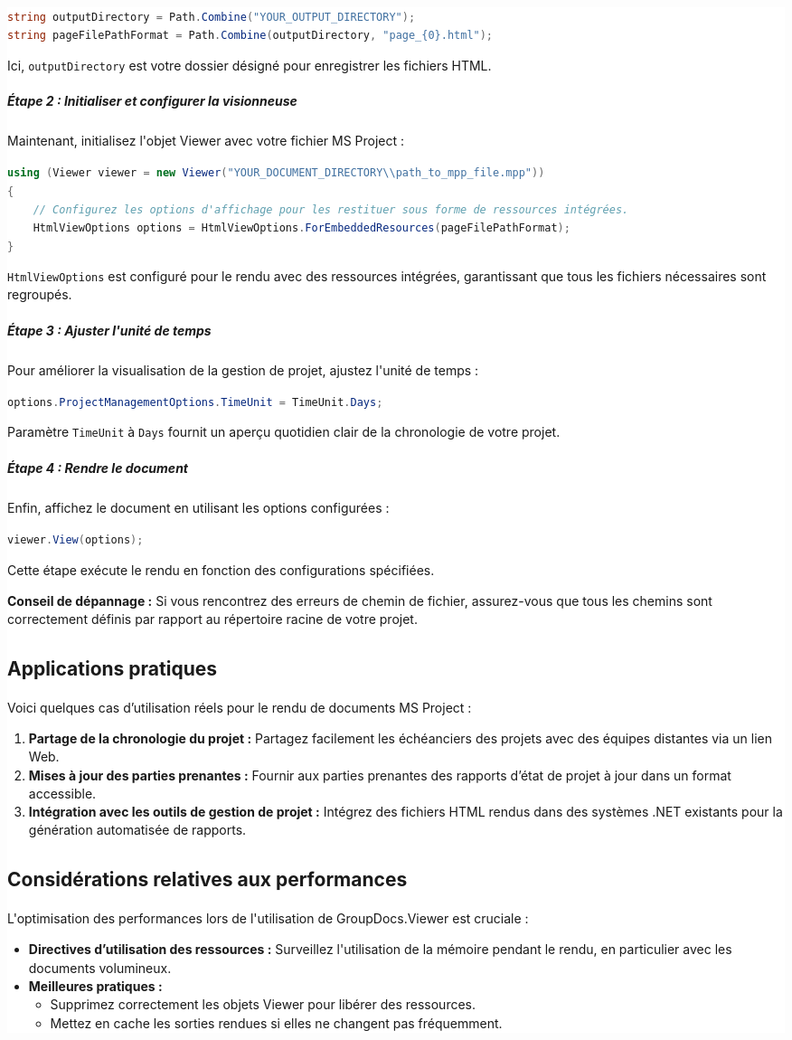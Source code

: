 ```csharp
string outputDirectory = Path.Combine("YOUR_OUTPUT_DIRECTORY");
string pageFilePathFormat = Path.Combine(outputDirectory, "page_{0}.html");
```
Ici, `outputDirectory` est votre dossier désigné pour enregistrer les fichiers HTML.

##### Étape 2 : Initialiser et configurer la visionneuse

Maintenant, initialisez l'objet Viewer avec votre fichier MS Project :

```csharp
using (Viewer viewer = new Viewer("YOUR_DOCUMENT_DIRECTORY\\path_to_mpp_file.mpp"))
{
    // Configurez les options d'affichage pour les restituer sous forme de ressources intégrées.
    HtmlViewOptions options = HtmlViewOptions.ForEmbeddedResources(pageFilePathFormat);
}
```
`HtmlViewOptions` est configuré pour le rendu avec des ressources intégrées, garantissant que tous les fichiers nécessaires sont regroupés.

##### Étape 3 : Ajuster l'unité de temps
Pour améliorer la visualisation de la gestion de projet, ajustez l'unité de temps :

```csharp
options.ProjectManagementOptions.TimeUnit = TimeUnit.Days;
```
Paramètre `TimeUnit` à `Days` fournit un aperçu quotidien clair de la chronologie de votre projet.

##### Étape 4 : Rendre le document
Enfin, affichez le document en utilisant les options configurées :

```csharp
viewer.View(options);
```
Cette étape exécute le rendu en fonction des configurations spécifiées. 

**Conseil de dépannage :** Si vous rencontrez des erreurs de chemin de fichier, assurez-vous que tous les chemins sont correctement définis par rapport au répertoire racine de votre projet.

## Applications pratiques

Voici quelques cas d’utilisation réels pour le rendu de documents MS Project :
1. **Partage de la chronologie du projet :** Partagez facilement les échéanciers des projets avec des équipes distantes via un lien Web.
2. **Mises à jour des parties prenantes :** Fournir aux parties prenantes des rapports d’état de projet à jour dans un format accessible.
3. **Intégration avec les outils de gestion de projet :** Intégrez des fichiers HTML rendus dans des systèmes .NET existants pour la génération automatisée de rapports.

## Considérations relatives aux performances
L'optimisation des performances lors de l'utilisation de GroupDocs.Viewer est cruciale :
- **Directives d’utilisation des ressources :** Surveillez l'utilisation de la mémoire pendant le rendu, en particulier avec les documents volumineux.
- **Meilleures pratiques :**
  - Supprimez correctement les objets Viewer pour libérer des ressources.
  - Mettez en cache les sorties rendues si elles ne changent pas fréquemment.
